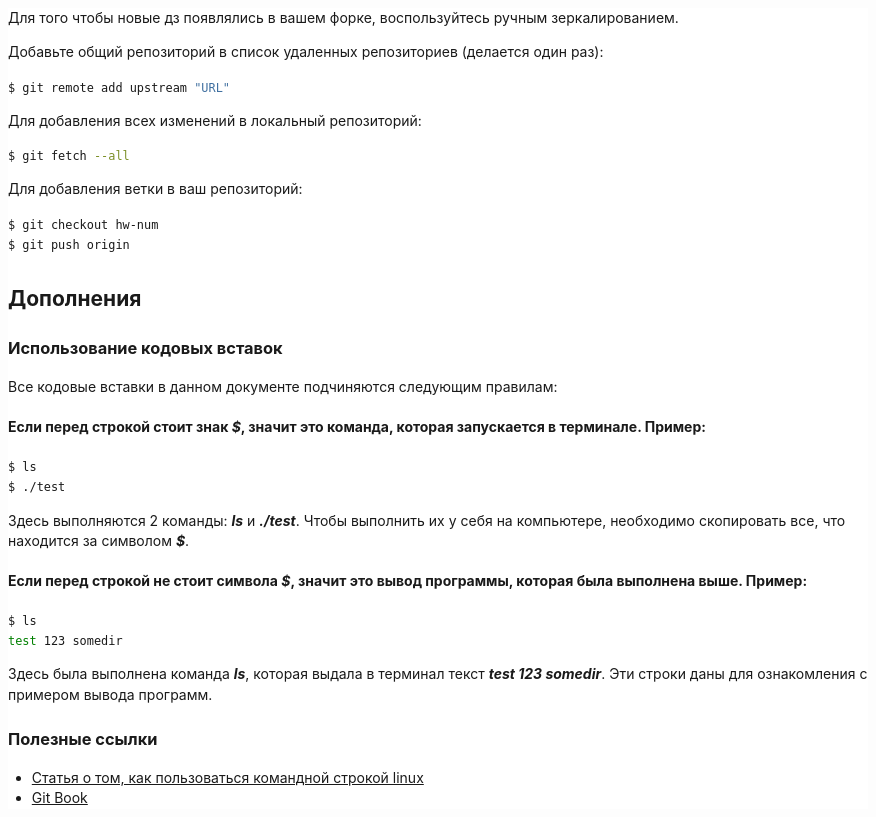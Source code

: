 Для того чтобы новые дз появлялись в вашем форке, воспользуйтесь ручным зеркалированием.

Добавьте общий репозиторий в список удаленных репозиториев (делается один раз):
```bash
$ git remote add upstream "URL"
```

Для добавления всех изменений в локальный репозиторий:
```bash
$ git fetch --all
```

Для добавления ветки в ваш репозиторий:
```bash
$ git checkout hw-num
$ git push origin
```

## Дополнения

### Использование кодовых вставок
Все кодовые вставки в данном документе подчиняются следующим правилам:

#### Если перед строкой стоит знак **_$_**, значит это команда, которая запускается в терминале. Пример:
```bash
$ ls
$ ./test
```

Здесь выполняются 2 команды: **_ls_** и **_./test_**.
Чтобы выполнить их у себя на компьютере, необходимо скопировать все, что находится за символом **_$_**.

#### Если перед строкой не стоит символа **_$_**, значит это вывод программы, которая была выполнена выше. Пример:
```bash
$ ls
test 123 somedir
```

Здесь была выполнена команда **_ls_**, которая выдала в терминал текст **_test 123 somedir_**. Эти строки даны для
ознакомления с примером вывода программ.

### Полезные ссылки
- [Статья о том, как пользоваться командной строкой linux](https://selectel.ru/blog/basic-linux-commands/)
- [Git Book](https://git-scm.com/book/en/v2)
